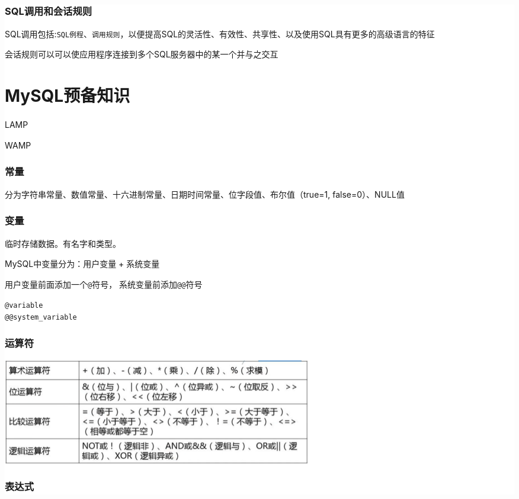 

### SQL调用和会话规则

SQL调用包括:`SQL例程`、`调用规则`，以便提高SQL的灵活性、有效性、共享性、以及使用SQL具有更多的高级语言的特征  

会话规则可以可以使应用程序连接到多个SQL服务器中的某一个并与之交互





# MySQL预备知识

LAMP

WAMP

### 常量

分为字符串常量、数值常量、十六进制常量、日期时间常量、位字段值、布尔值（true=1, false=0）、NULL值

### 变量

临时存储数据。有名字和类型。

MySQL中变量分为：用户变量 + 系统变量

用户变量前面添加一个`@`符号， 系统变量前添加`@@`符号

```mysql
@variable
@@system_variable
```

### 运算符

<img src="../imgs/image-20220309224400926.png" alt="image-20220309224400926" style="zoom:50%;" />

### 表达式
